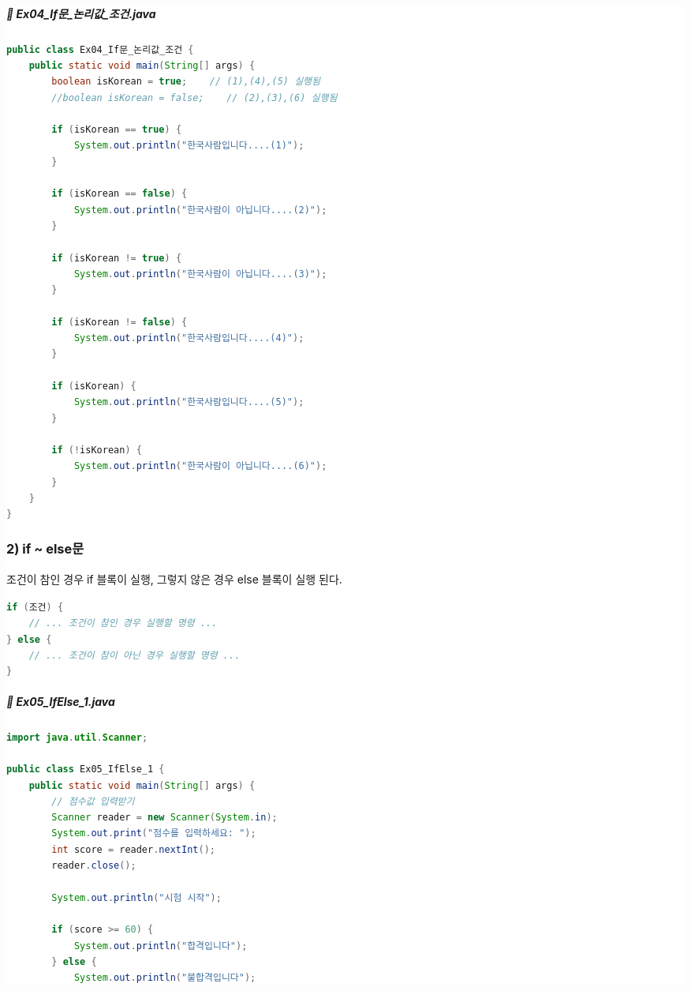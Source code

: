 ##### 📗 Ex04_If문_논리값_조건.java

```java
public class Ex04_If문_논리값_조건 {
    public static void main(String[] args) {
        boolean isKorean = true;    // (1),(4),(5) 실행됨
        //boolean isKorean = false;    // (2),(3),(6) 실행됨

        if (isKorean == true) {
            System.out.println("한국사람입니다....(1)");
        }

        if (isKorean == false) {
            System.out.println("한국사람이 아닙니다....(2)");
        }

        if (isKorean != true) {
            System.out.println("한국사람이 아닙니다....(3)");
        }

        if (isKorean != false) {
            System.out.println("한국사람입니다....(4)");
        }

        if (isKorean) {
            System.out.println("한국사람입니다....(5)");
        }

        if (!isKorean) {
            System.out.println("한국사람이 아닙니다....(6)");
        }
    }
}
```

### 2) if ~ else문

조건이 참인 경우 if 블록이 실행, 그렇지 않은 경우 else 블록이 실행 된다.

```java
if (조건) {
    // ... 조건이 참인 경우 실행할 명령 ...
} else {
    // ... 조건이 참이 아닌 경우 실행할 명령 ...
}
```

##### 📗 Ex05_IfElse_1.java

```java
import java.util.Scanner;

public class Ex05_IfElse_1 {
    public static void main(String[] args) {
        // 점수값 입력받기
        Scanner reader = new Scanner(System.in);
        System.out.print("점수를 입력하세요: ");
        int score = reader.nextInt();
        reader.close();

        System.out.println("시험 시작");

        if (score >= 60) {
            System.out.println("합격입니다");
        } else {
            System.out.println("불합격입니다");
```